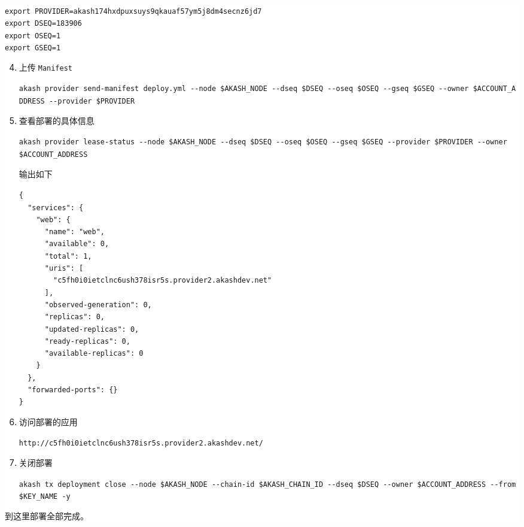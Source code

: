    ```
   export PROVIDER=akash174hxdpuxsuys9qkauaf57ym5j8dm4secnz6jd7
   export DSEQ=183906
   export OSEQ=1
   export GSEQ=1
   ```

4. 上传 `Manifest`

   ```
   akash provider send-manifest deploy.yml --node $AKASH_NODE --dseq $DSEQ --oseq $OSEQ --gseq $GSEQ --owner $ACCOUNT_ADDRESS --provider $PROVIDER
   ```

5. 查看部署的具体信息

   ```
   akash provider lease-status --node $AKASH_NODE --dseq $DSEQ --oseq $OSEQ --gseq $GSEQ --provider $PROVIDER --owner $ACCOUNT_ADDRESS
   ```

   输出如下

   ```
   {
     "services": {
       "web": {
         "name": "web",
         "available": 0,
         "total": 1,
         "uris": [
           "c5fh0i0ietclnc6ush378isr5s.provider2.akashdev.net"
         ],
         "observed-generation": 0,
         "replicas": 0,
         "updated-replicas": 0,
         "ready-replicas": 0,
         "available-replicas": 0
       }
     },
     "forwarded-ports": {}
   }
   ```

6. 访问部署的应用

   `http://c5fh0i0ietclnc6ush378isr5s.provider2.akashdev.net/`

7. 关闭部署

   ```
   akash tx deployment close --node $AKASH_NODE --chain-id $AKASH_CHAIN_ID --dseq $DSEQ --owner $ACCOUNT_ADDRESS --from $KEY_NAME -y
   ```



到这里部署全部完成。

